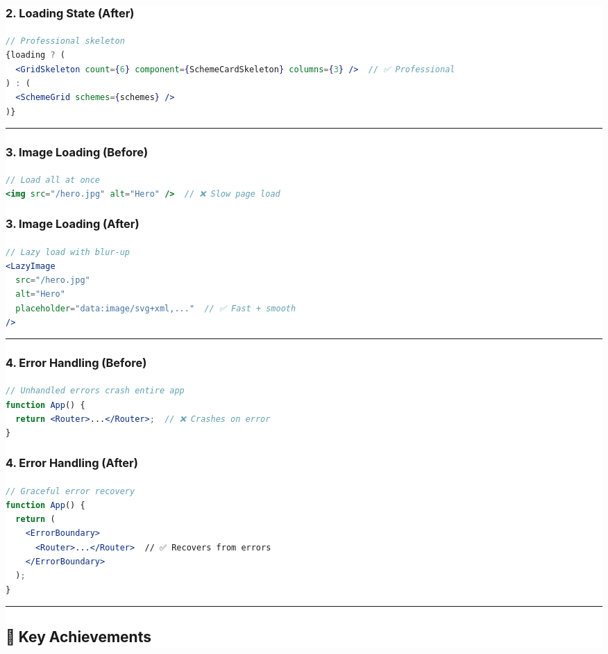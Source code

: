 ### 2. Loading State (After)
```jsx
// Professional skeleton
{loading ? (
  <GridSkeleton count={6} component={SchemeCardSkeleton} columns={3} />  // ✅ Professional
) : (
  <SchemeGrid schemes={schemes} />
)}
```

---

### 3. Image Loading (Before)
```jsx
// Load all at once
<img src="/hero.jpg" alt="Hero" />  // ❌ Slow page load
```

### 3. Image Loading (After)
```jsx
// Lazy load with blur-up
<LazyImage 
  src="/hero.jpg" 
  alt="Hero"
  placeholder="data:image/svg+xml,..."  // ✅ Fast + smooth
/>
```

---

### 4. Error Handling (Before)
```jsx
// Unhandled errors crash entire app
function App() {
  return <Router>...</Router>;  // ❌ Crashes on error
}
```

### 4. Error Handling (After)
```jsx
// Graceful error recovery
function App() {
  return (
    <ErrorBoundary>
      <Router>...</Router>  // ✅ Recovers from errors
    </ErrorBoundary>
  );
}
```

---

## 🎯 Key Achievements
